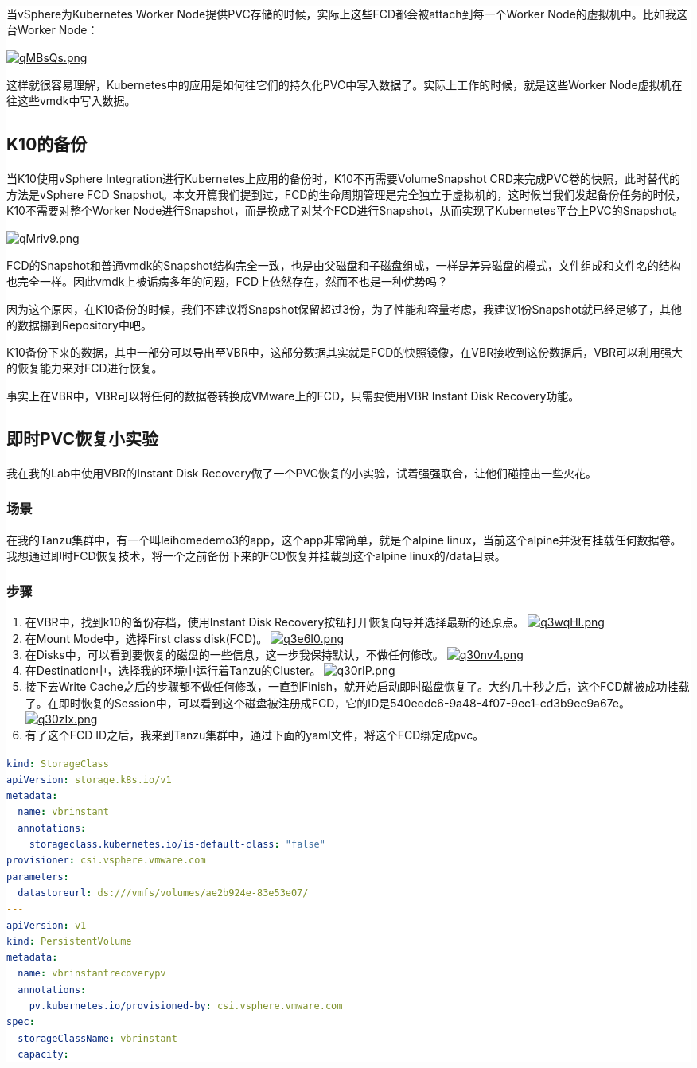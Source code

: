 当vSphere为Kubernetes Worker Node提供PVC存储的时候，实际上这些FCD都会被attach到每一个Worker Node的虚拟机中。比如我这台Worker Node：

[![qMBsQs.png](https://s1.ax1x.com/2022/03/22/qMBsQs.png)](https://imgtu.com/i/qMBsQs)

这样就很容易理解，Kubernetes中的应用是如何往它们的持久化PVC中写入数据了。实际上工作的时候，就是这些Worker Node虚拟机在往这些vmdk中写入数据。

## K10的备份

当K10使用vSphere Integration进行Kubernetes上应用的备份时，K10不再需要VolumeSnapshot CRD来完成PVC卷的快照，此时替代的方法是vSphere FCD Snapshot。本文开篇我们提到过，FCD的生命周期管理是完全独立于虚拟机的，这时候当我们发起备份任务的时候，K10不需要对整个Worker Node进行Snapshot，而是换成了对某个FCD进行Snapshot，从而实现了Kubernetes平台上PVC的Snapshot。

[![qMriv9.png](https://s1.ax1x.com/2022/03/22/qMriv9.png)](https://imgtu.com/i/qMriv9)

FCD的Snapshot和普通vmdk的Snapshot结构完全一致，也是由父磁盘和子磁盘组成，一样是差异磁盘的模式，文件组成和文件名的结构也完全一样。因此vmdk上被诟病多年的问题，FCD上依然存在，然而不也是一种优势吗？

因为这个原因，在K10备份的时候，我们不建议将Snapshot保留超过3份，为了性能和容量考虑，我建议1份Snapshot就已经足够了，其他的数据挪到Repository中吧。

K10备份下来的数据，其中一部分可以导出至VBR中，这部分数据其实就是FCD的快照镜像，在VBR接收到这份数据后，VBR可以利用强大的恢复能力来对FCD进行恢复。

事实上在VBR中，VBR可以将任何的数据卷转换成VMware上的FCD，只需要使用VBR Instant Disk Recovery功能。

## 即时PVC恢复小实验

我在我的Lab中使用VBR的Instant Disk Recovery做了一个PVC恢复的小实验，试着强强联合，让他们碰撞出一些火花。

### 场景

在我的Tanzu集群中，有一个叫leihomedemo3的app，这个app非常简单，就是个alpine linux，当前这个alpine并没有挂载任何数据卷。我想通过即时FCD恢复技术，将一个之前备份下来的FCD恢复并挂载到这个alpine linux的/data目录。

### 步骤

1. 在VBR中，找到k10的备份存档，使用Instant Disk Recovery按钮打开恢复向导并选择最新的还原点。
   [![q3wqHI.png](https://s1.ax1x.com/2022/03/23/q3wqHI.png)](https://imgtu.com/i/q3wqHI)
2. 在Mount Mode中，选择First class disk(FCD)。
   [![q3e6I0.png](https://s1.ax1x.com/2022/03/23/q3e6I0.png)](https://imgtu.com/i/q3e6I0)
3. 在Disks中，可以看到要恢复的磁盘的一些信息，这一步我保持默认，不做任何修改。
   [![q30nv4.png](https://s1.ax1x.com/2022/03/23/q30nv4.png)](https://imgtu.com/i/q30nv4)
4. 在Destination中，选择我的环境中运行着Tanzu的Cluster。
   [![q30rIP.png](https://s1.ax1x.com/2022/03/23/q30rIP.png)](https://imgtu.com/i/q30rIP)
5. 接下去Write Cache之后的步骤都不做任何修改，一直到Finish，就开始启动即时磁盘恢复了。大约几十秒之后，这个FCD就被成功挂载了。在即时恢复的Session中，可以看到这个磁盘被注册成FCD，它的ID是540eedc6-9a48-4f07-9ec1-cd3b9ec9a67e。
   [![q30zIx.png](https://s1.ax1x.com/2022/03/23/q30zIx.png)](https://imgtu.com/i/q30zIx)
6. 有了这个FCD ID之后，我来到Tanzu集群中，通过下面的yaml文件，将这个FCD绑定成pvc。

```yaml
kind: StorageClass
apiVersion: storage.k8s.io/v1
metadata:
  name: vbrinstant
  annotations:
    storageclass.kubernetes.io/is-default-class: "false"
provisioner: csi.vsphere.vmware.com
parameters:
  datastoreurl: ds:///vmfs/volumes/ae2b924e-83e53e07/
---
apiVersion: v1
kind: PersistentVolume
metadata:
  name: vbrinstantrecoverypv
  annotations:
    pv.kubernetes.io/provisioned-by: csi.vsphere.vmware.com
spec:
  storageClassName: vbrinstant
  capacity:
```